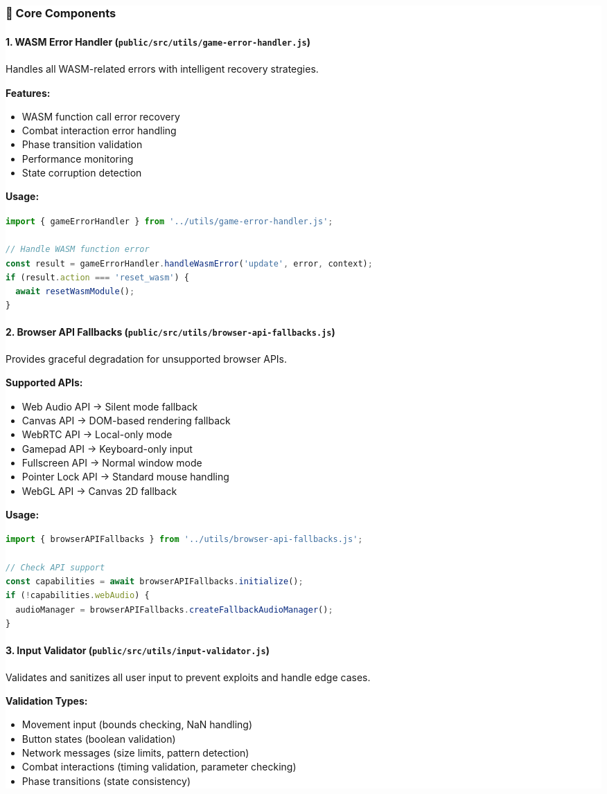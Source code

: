 ### 🎯 Core Components

#### 1. WASM Error Handler (`public/src/utils/game-error-handler.js`)
Handles all WASM-related errors with intelligent recovery strategies.

**Features:**
- WASM function call error recovery
- Combat interaction error handling
- Phase transition validation
- Performance monitoring
- State corruption detection

**Usage:**
```javascript
import { gameErrorHandler } from '../utils/game-error-handler.js';

// Handle WASM function error
const result = gameErrorHandler.handleWasmError('update', error, context);
if (result.action === 'reset_wasm') {
  await resetWasmModule();
}
```

#### 2. Browser API Fallbacks (`public/src/utils/browser-api-fallbacks.js`)
Provides graceful degradation for unsupported browser APIs.

**Supported APIs:**
- Web Audio API → Silent mode fallback
- Canvas API → DOM-based rendering fallback
- WebRTC API → Local-only mode
- Gamepad API → Keyboard-only input
- Fullscreen API → Normal window mode
- Pointer Lock API → Standard mouse handling
- WebGL API → Canvas 2D fallback

**Usage:**
```javascript
import { browserAPIFallbacks } from '../utils/browser-api-fallbacks.js';

// Check API support
const capabilities = await browserAPIFallbacks.initialize();
if (!capabilities.webAudio) {
  audioManager = browserAPIFallbacks.createFallbackAudioManager();
}
```

#### 3. Input Validator (`public/src/utils/input-validator.js`)
Validates and sanitizes all user input to prevent exploits and handle edge cases.

**Validation Types:**
- Movement input (bounds checking, NaN handling)
- Button states (boolean validation)
- Network messages (size limits, pattern detection)
- Combat interactions (timing validation, parameter checking)
- Phase transitions (state consistency)
